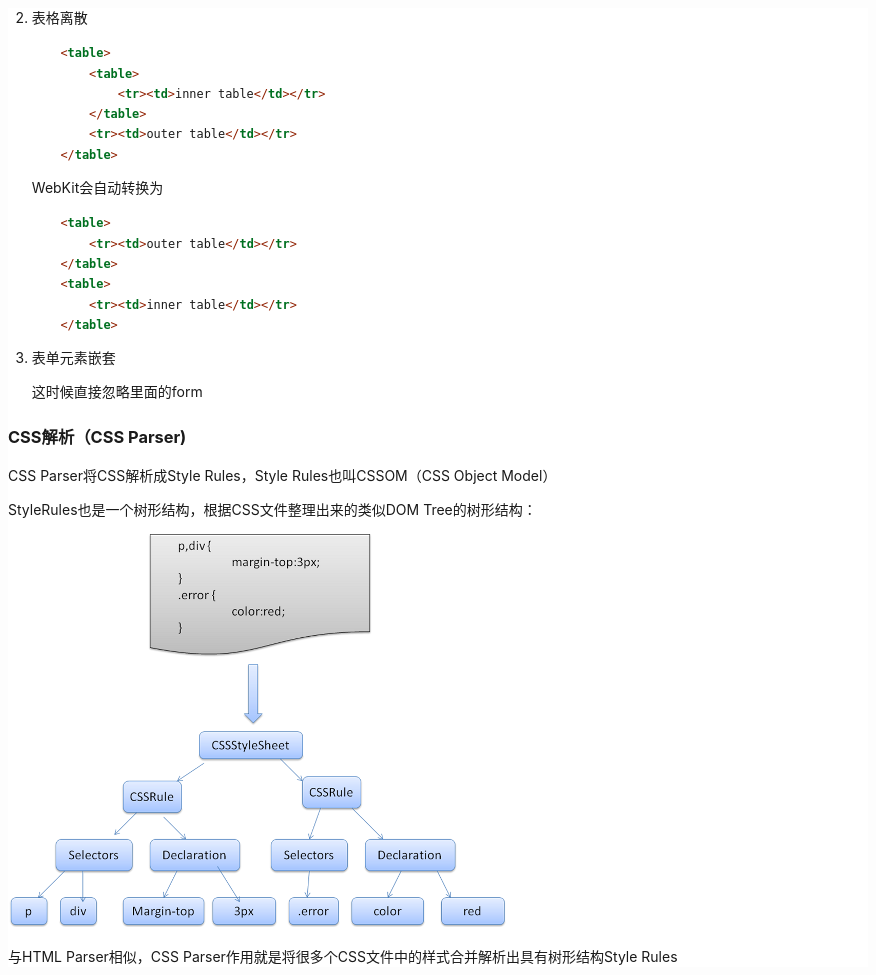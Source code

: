 2. 表格离散

    ```html
        <table>
            <table>
                <tr><td>inner table</td></tr>
            </table>
            <tr><td>outer table</td></tr>
        </table>
    ```

    WebKit会自动转换为

    ```html
        <table>
            <tr><td>outer table</td></tr>
        </table>
        <table>
            <tr><td>inner table</td></tr>
        </table>
    ```

3. 表单元素嵌套

    这时候直接忽略里面的form

### CSS解析（CSS Parser)

CSS Parser将CSS解析成Style Rules，Style Rules也叫CSSOM（CSS Object Model）

StyleRules也是一个树形结构，根据CSS文件整理出来的类似DOM Tree的树形结构：

![浏览器加载渲染过程](../public/images/2021-7-27-浏览器基本知识/CSS解析.png)

与HTML Parser相似，CSS Parser作用就是将很多个CSS文件中的样式合并解析出具有树形结构Style Rules
